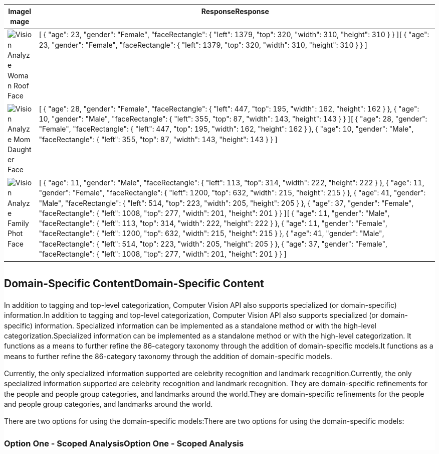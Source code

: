<span data-ttu-id="74f2d-190">Image</span><span class="sxs-lookup"><span data-stu-id="74f2d-190">Image</span></span>|<span data-ttu-id="74f2d-191">Response</span><span class="sxs-lookup"><span data-stu-id="74f2d-191">Response</span></span>
----|----
![Vision Analyze Woman Roof Face](https://docstestmedia1.blob.core.windows.net/azure-media/articles/cognitive-services/Computer-vision/Images/woman_roof_face.png) | <span data-ttu-id="74f2d-193">[ { "age": 23, "gender": "Female", "faceRectangle": { "left": 1379, "top": 320, "width": 310, "height": 310 } } ]</span><span class="sxs-lookup"><span data-stu-id="74f2d-193">[ { "age": 23, "gender": "Female", "faceRectangle": { "left": 1379, "top": 320, "width": 310, "height": 310 } } ]</span></span>
![Vision Analyze Mom Daughter Face](https://docstestmedia1.blob.core.windows.net/azure-media/articles/cognitive-services/Computer-vision/Images/mom_daughter_face.png) | <span data-ttu-id="74f2d-195">[ { "age": 28, "gender": "Female", "faceRectangle": { "left": 447, "top": 195, "width": 162, "height": 162 } }, { "age": 10, "gender": "Male", "faceRectangle": { "left": 355, "top": 87, "width": 143, "height": 143 } } ]</span><span class="sxs-lookup"><span data-stu-id="74f2d-195">[ { "age": 28, "gender": "Female", "faceRectangle": { "left": 447, "top": 195, "width": 162, "height": 162 } }, { "age": 10, "gender": "Male", "faceRectangle": { "left": 355, "top": 87, "width": 143, "height": 143 } } ]</span></span>
![Vision Analyze Family Phot Face](https://docstestmedia1.blob.core.windows.net/azure-media/articles/cognitive-services/Computer-vision/Images/family_photo_face.png) | <span data-ttu-id="74f2d-197">[ { "age": 11, "gender": "Male", "faceRectangle": { "left": 113, "top": 314, "width": 222, "height": 222 } }, { "age": 11, "gender": "Female", "faceRectangle": { "left": 1200, "top": 632, "width": 215, "height": 215 } }, { "age": 41, "gender": "Male", "faceRectangle": { "left": 514, "top": 223, "width": 205, "height": 205 } }, { "age": 37, "gender": "Female", "faceRectangle": { "left": 1008, "top": 277, "width": 201, "height": 201 } } ]</span><span class="sxs-lookup"><span data-stu-id="74f2d-197">[ { "age": 11, "gender": "Male", "faceRectangle": { "left": 113, "top": 314, "width": 222, "height": 222 } }, { "age": 11, "gender": "Female", "faceRectangle": { "left": 1200, "top": 632, "width": 215, "height": 215 } }, { "age": 41, "gender": "Male", "faceRectangle": { "left": 514, "top": 223, "width": 205, "height": 205 } }, { "age": 37, "gender": "Female", "faceRectangle": { "left": 1008, "top": 277, "width": 201, "height": 201 } } ]</span></span>


## <span data-ttu-id="74f2d-198"><a name="Domain-Specific">Domain-Specific Content</a></span><span class="sxs-lookup"><span data-stu-id="74f2d-198"><a name="Domain-Specific">Domain-Specific Content</a></span></span>

<span data-ttu-id="74f2d-199">In addition to tagging and top-level categorization, Computer Vision API also supports specialized (or domain-specific) information.</span><span class="sxs-lookup"><span data-stu-id="74f2d-199">In addition to tagging and top-level categorization, Computer Vision API also supports specialized (or domain-specific) information.</span></span> <span data-ttu-id="74f2d-200">Specialized information can be implemented as a standalone method or with the high-level categorization.</span><span class="sxs-lookup"><span data-stu-id="74f2d-200">Specialized information can be implemented as a standalone method or with the high-level categorization.</span></span> <span data-ttu-id="74f2d-201">It functions as a means to further refine the 86-category taxonomy through the addition of domain-specific models.</span><span class="sxs-lookup"><span data-stu-id="74f2d-201">It functions as a means to further refine the 86-category taxonomy through the addition of domain-specific models.</span></span>

<span data-ttu-id="74f2d-202">Currently, the only specialized information supported are celebrity recognition and landmark recognition.</span><span class="sxs-lookup"><span data-stu-id="74f2d-202">Currently, the only specialized information supported are celebrity recognition and landmark recognition.</span></span> <span data-ttu-id="74f2d-203">They are domain-specific refinements for the people and people group categories, and landmarks around the world.</span><span class="sxs-lookup"><span data-stu-id="74f2d-203">They are domain-specific refinements for the people and people group categories, and landmarks around the world.</span></span>

<span data-ttu-id="74f2d-204">There are two options for using the domain-specific models:</span><span class="sxs-lookup"><span data-stu-id="74f2d-204">There are two options for using the domain-specific models:</span></span>

### <a name="option-one---scoped-analysis"></a><span data-ttu-id="74f2d-205">Option One - Scoped Analysis</span><span class="sxs-lookup"><span data-stu-id="74f2d-205">Option One - Scoped Analysis</span></span>